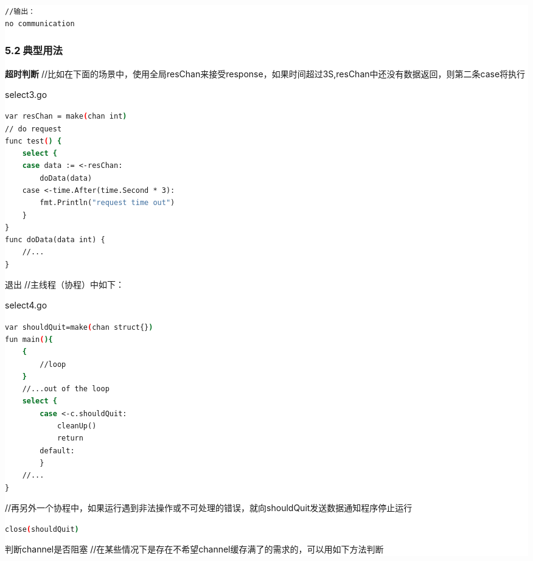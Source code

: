 ```bash
//输出：
no communication
```

### 5.2 典型用法
**超时判断**
//比如在下面的场景中，使用全局resChan来接受response，如果时间超过3S,resChan中还没有数据返回，则第二条case将执行

select3.go
```bash
var resChan = make(chan int)
// do request
func test() {
    select {
    case data := <-resChan:
        doData(data)
    case <-time.After(time.Second * 3):
        fmt.Println("request time out")
    }
}
func doData(data int) {
    //...
}
```

退出
//主线程（协程）中如下：

select4.go
```bash
var shouldQuit=make(chan struct{})
fun main(){
    {
        //loop
    }
    //...out of the loop
    select {
        case <-c.shouldQuit:
            cleanUp()
            return
        default:
        }
    //...
}
```

//再另外一个协程中，如果运行遇到非法操作或不可处理的错误，就向shouldQuit发送数据通知程序停止运行

```bash
close(shouldQuit)
```

判断channel是否阻塞
//在某些情况下是存在不希望channel缓存满了的需求的，可以用如下方法判断
